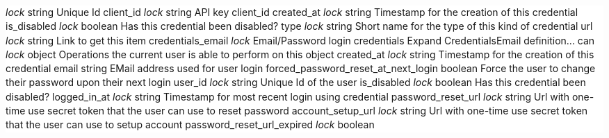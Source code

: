 _lock_
string 
Unique Id
client_id
_lock_
string 
API key client_id
created_at
_lock_
string 
Timestamp for the creation of this credential
is_disabled
_lock_
boolean 
Has this credential been disabled?
type
_lock_
string 
Short name for the type of this kind of credential
url
_lock_
string 
Link to get this item
credentials_email
_lock_
Email/Password login credentials
Expand CredentialsEmail definition... 
can
_lock_
object 
Operations the current user is able to perform on this object
created_at
_lock_
string 
Timestamp for the creation of this credential
email
string 
EMail address used for user login
forced_password_reset_at_next_login
boolean 
Force the user to change their password upon their next login
user_id
_lock_
string 
Unique Id of the user
is_disabled
_lock_
boolean 
Has this credential been disabled?
logged_in_at
_lock_
string 
Timestamp for most recent login using credential
password_reset_url
_lock_
string 
Url with one-time use secret token that the user can use to reset password
account_setup_url
_lock_
string 
Url with one-time use secret token that the user can use to setup account
password_reset_url_expired
_lock_
boolean 